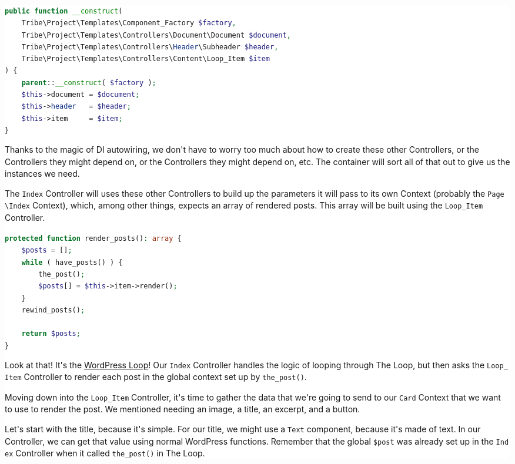 ```php
public function __construct(
    Tribe\Project\Templates\Component_Factory $factory,
    Tribe\Project\Templates\Controllers\Document\Document $document,
    Tribe\Project\Templates\Controllers\Header\Subheader $header,
    Tribe\Project\Templates\Controllers\Content\Loop_Item $item
) {
    parent::__construct( $factory );
    $this->document = $document;
    $this->header   = $header;
    $this->item     = $item;
}
```

Thanks to the magic of DI autowiring, we don't have to worry too much about how to create these other Controllers, or
the Controllers they might depend on, or the Controllers they might depend on, etc. The container will sort all of that
out to give us the instances we need.

The `Index` Controller will uses these other Controllers to build up the parameters it will pass to its own Context
(probably the `Page\Index` Context), which, among other things, expects an array of rendered posts. This array will
be built using the `Loop_Item` Controller.

```php
protected function render_posts(): array {
    $posts = [];
    while ( have_posts() ) {
        the_post();
        $posts[] = $this->item->render();
    }
    rewind_posts();

    return $posts;
}
```

Look at that! It's the [WordPress Loop](https://developer.wordpress.org/themes/basics/the-loop/)! Our `Index`
Controller handles the logic of looping through The Loop, but then asks the `Loop_Item` Controller to render each post
in the global context set up by `the_post()`.

Moving down into the `Loop_Item` Controller, it's time to gather the data that we're going to send to our `Card`
Context that we want to use to render the post. We mentioned needing an image, a title, an excerpt, and a button.

Let's start with the title, because it's simple. For our title, we might use a `Text` component, because it's made of
text. In our Controller, we can get that value using normal WordPress functions. Remember that the global `$post` was
already set up in the `Index` Controller when it called `the_post()` in The Loop.
